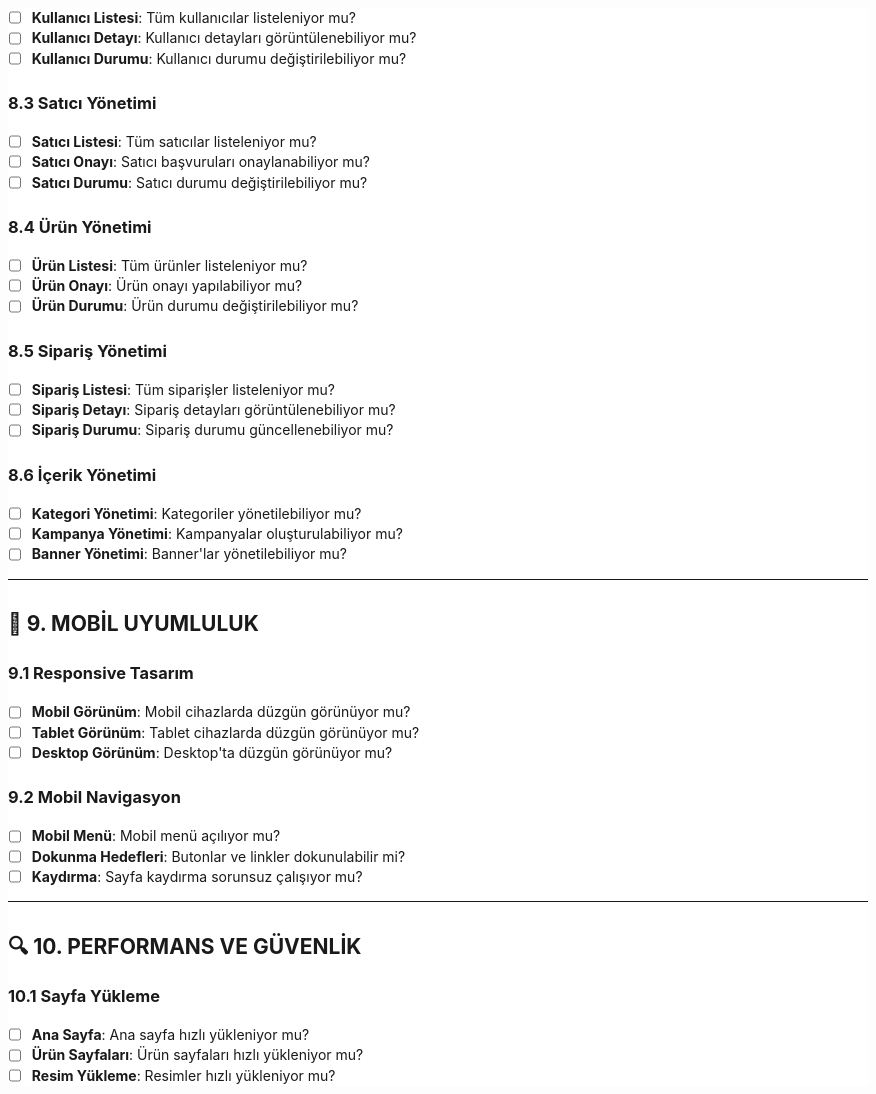 - [ ] **Kullanıcı Listesi**: Tüm kullanıcılar listeleniyor mu?
- [ ] **Kullanıcı Detayı**: Kullanıcı detayları görüntülenebiliyor mu?
- [ ] **Kullanıcı Durumu**: Kullanıcı durumu değiştirilebiliyor mu?

### 8.3 Satıcı Yönetimi

- [ ] **Satıcı Listesi**: Tüm satıcılar listeleniyor mu?
- [ ] **Satıcı Onayı**: Satıcı başvuruları onaylanabiliyor mu?
- [ ] **Satıcı Durumu**: Satıcı durumu değiştirilebiliyor mu?

### 8.4 Ürün Yönetimi

- [ ] **Ürün Listesi**: Tüm ürünler listeleniyor mu?
- [ ] **Ürün Onayı**: Ürün onayı yapılabiliyor mu?
- [ ] **Ürün Durumu**: Ürün durumu değiştirilebiliyor mu?

### 8.5 Sipariş Yönetimi

- [ ] **Sipariş Listesi**: Tüm siparişler listeleniyor mu?
- [ ] **Sipariş Detayı**: Sipariş detayları görüntülenebiliyor mu?
- [ ] **Sipariş Durumu**: Sipariş durumu güncellenebiliyor mu?

### 8.6 İçerik Yönetimi

- [ ] **Kategori Yönetimi**: Kategoriler yönetilebiliyor mu?
- [ ] **Kampanya Yönetimi**: Kampanyalar oluşturulabiliyor mu?
- [ ] **Banner Yönetimi**: Banner'lar yönetilebiliyor mu?

---

## 📱 9. MOBİL UYUMLULUK

### 9.1 Responsive Tasarım

- [ ] **Mobil Görünüm**: Mobil cihazlarda düzgün görünüyor mu?
- [ ] **Tablet Görünüm**: Tablet cihazlarda düzgün görünüyor mu?
- [ ] **Desktop Görünüm**: Desktop'ta düzgün görünüyor mu?

### 9.2 Mobil Navigasyon

- [ ] **Mobil Menü**: Mobil menü açılıyor mu?
- [ ] **Dokunma Hedefleri**: Butonlar ve linkler dokunulabilir mi?
- [ ] **Kaydırma**: Sayfa kaydırma sorunsuz çalışıyor mu?

---

## 🔍 10. PERFORMANS VE GÜVENLİK

### 10.1 Sayfa Yükleme

- [ ] **Ana Sayfa**: Ana sayfa hızlı yükleniyor mu?
- [ ] **Ürün Sayfaları**: Ürün sayfaları hızlı yükleniyor mu?
- [ ] **Resim Yükleme**: Resimler hızlı yükleniyor mu?
